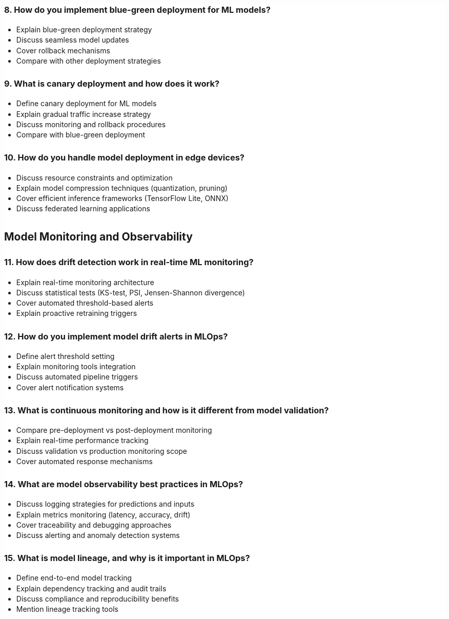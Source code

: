 ### 8. How do you implement blue-green deployment for ML models?
- Explain blue-green deployment strategy
- Discuss seamless model updates
- Cover rollback mechanisms
- Compare with other deployment strategies

### 9. What is canary deployment and how does it work?
- Define canary deployment for ML models
- Explain gradual traffic increase strategy
- Discuss monitoring and rollback procedures
- Compare with blue-green deployment

### 10. How do you handle model deployment in edge devices?
- Discuss resource constraints and optimization
- Explain model compression techniques (quantization, pruning)
- Cover efficient inference frameworks (TensorFlow Lite, ONNX)
- Discuss federated learning applications

## **Model Monitoring and Observability**

### 11. How does drift detection work in real-time ML monitoring?
- Explain real-time monitoring architecture
- Discuss statistical tests (KS-test, PSI, Jensen-Shannon divergence)
- Cover automated threshold-based alerts
- Explain proactive retraining triggers

### 12. How do you implement model drift alerts in MLOps?
- Define alert threshold setting
- Explain monitoring tools integration
- Discuss automated pipeline triggers
- Cover alert notification systems

### 13. What is continuous monitoring and how is it different from model validation?
- Compare pre-deployment vs post-deployment monitoring
- Explain real-time performance tracking
- Discuss validation vs production monitoring scope
- Cover automated response mechanisms

### 14. What are model observability best practices in MLOps?
- Discuss logging strategies for predictions and inputs
- Explain metrics monitoring (latency, accuracy, drift)
- Cover traceability and debugging approaches
- Discuss alerting and anomaly detection systems

### 15. What is model lineage, and why is it important in MLOps?
- Define end-to-end model tracking
- Explain dependency tracking and audit trails
- Discuss compliance and reproducibility benefits
- Mention lineage tracking tools
